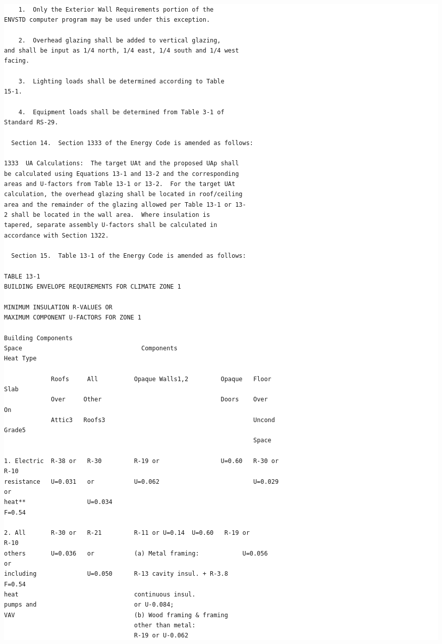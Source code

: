         1.  Only the Exterior Wall Requirements portion of the  
    ENVSTD computer program may be used under this exception.  
  
        2.  Overhead glazing shall be added to vertical glazing,  
    and shall be input as 1/4 north, 1/4 east, 1/4 south and 1/4 west  
    facing.  
  
        3.  Lighting loads shall be determined according to Table  
    15-1.  
  
        4.  Equipment loads shall be determined from Table 3-1 of  
    Standard RS-29.  
  
      Section 14.  Section 1333 of the Energy Code is amended as follows:  
  
    1333  UA Calculations:  The target UAt and the proposed UAp shall  
    be calculated using Equations 13-1 and 13-2 and the corresponding  
    areas and U-factors from Table 13-1 or 13-2.  For the target UAt  
    calculation, the overhead glazing shall be located in roof/ceiling  
    area and the remainder of the glazing allowed per Table 13-1 or 13-  
    2 shall be located in the wall area.  Where insulation is  
    tapered, separate assembly U-factors shall be calculated in  
    accordance with Section 1322.  
  
      Section 15.  Table 13-1 of the Energy Code is amended as follows:  
  
    TABLE 13-1  
    BUILDING ENVELOPE REQUIREMENTS FOR CLIMATE ZONE 1  
  
    MINIMUM INSULATION R-VALUES OR  
    MAXIMUM COMPONENT U-FACTORS FOR ZONE 1  
  
    Building Components  
    Space                                 Components  
    Heat Type  
  
                 Roofs     All          Opaque Walls1,2         Opaque   Floor  
    Slab  
                 Over     Other                                 Doors    Over  
    On  
                 Attic3   Roofs3                                         Uncond  
    Grade5  
                                                                         Space  
  
    1. Electric  R-38 or   R-30         R-19 or                 U=0.60   R-30 or  
    R-10  
    resistance   U=0.031   or           U=0.062                          U=0.029  
    or  
    heat**                 U=0.034  
    F=0.54  
  
    2. All       R-30 or   R-21         R-11 or U=0.14  U=0.60   R-19 or  
    R-10  
    others       U=0.036   or           (a) Metal framing:            U=0.056  
    or  
    including              U=0.050      R-13 cavity insul. + R-3.8  
    F=0.54  
    heat                                continuous insul.  
    pumps and                           or U-0.084;  
    VAV                                 (b) Wood framing & framing  
                                        other than metal:  
                                        R-19 or U-0.062  
  